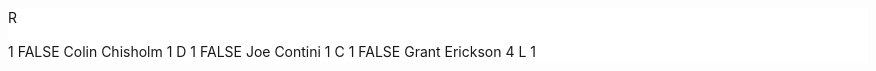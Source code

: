 R
</td>
<td style="text-align:right;">
1
</td>
</tr>
<tr>
<td style="text-align:left;">
FALSE
</td>
<td style="text-align:left;">
Colin
</td>
<td style="text-align:left;">
Chisholm
</td>
<td style="text-align:right;">
1
</td>
<td style="text-align:left;">
D
</td>
<td style="text-align:right;">
1
</td>
</tr>
<tr>
<td style="text-align:left;">
FALSE
</td>
<td style="text-align:left;">
Joe
</td>
<td style="text-align:left;">
Contini
</td>
<td style="text-align:right;">
1
</td>
<td style="text-align:left;">
C
</td>
<td style="text-align:right;">
1
</td>
</tr>
<tr>
<td style="text-align:left;">
FALSE
</td>
<td style="text-align:left;">
Grant
</td>
<td style="text-align:left;">
Erickson
</td>
<td style="text-align:right;">
4
</td>
<td style="text-align:left;">
L
</td>
<td style="text-align:right;">
1